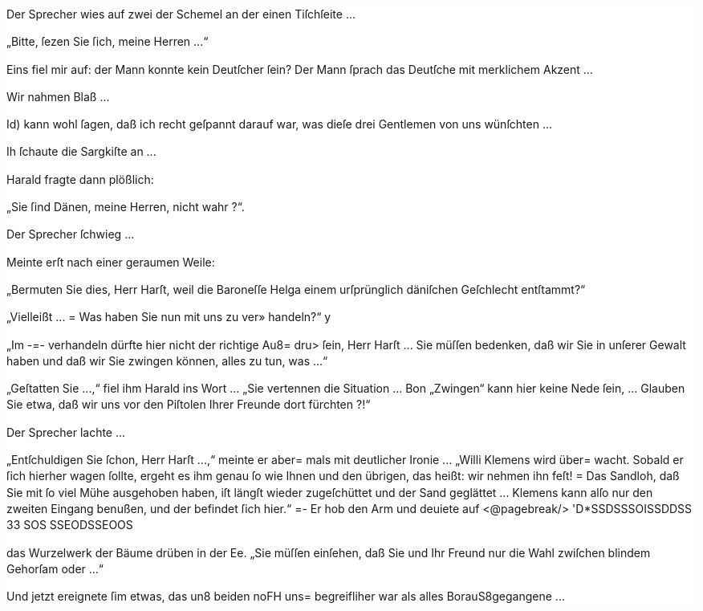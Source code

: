 Der Sprecher wies auf zwei der Schemel an der einen
Tiſchſeite ...

„Bitte, ſezen Sie ſich, meine Herren ...“

Eins fiel mir auf: der Mann konnte kein Deutſcher ſein?
Der Mann ſprach das Deutſche mit merklichem Akzent ...

Wir nahmen Blaß ...

Id) kann wohl ſagen, daß ich recht geſpannt darauf war,
was dieſe drei Gentlemen von uns wünſchten ...

Ih ſchaute die Sargkiſte an ...

Harald fragte dann plößlich:

„Sie ſind Dänen, meine Herren, nicht wahr ?“.

Der Sprecher ſchwieg ...

Meinte erſt nach einer geraumen Weile:

„Bermuten Sie dies, Herr Harſt, weil die Baroneſſe
Helga einem urſprünglich däniſchen Geſchlecht entſtammt?“

„Vielleißt ... = Was haben Sie nun mit uns zu ver»
handeln?“ y

„Im -=- verhandeln dürfte hier nicht der richtige Au8=
dru> ſein, Herr Harſt ... Sie müſſen bedenken, daß wir Sie
in unſerer Gewalt haben und daß wir Sie zwingen können,
alles zu tun, was ...“

„Geſtatten Sie ...,“ fiel ihm Harald ins Wort ... „Sie
vertennen die Situation ... Bon „Zwingen“ kann hier keine
Nede ſein, ... Glauben Sie etwa, daß wir uns vor den
Piſtolen Ihrer Freunde dort fürchten ?!“

Der Sprecher lachte ...

„Entſchuldigen Sie ſchon, Herr Harſt ...,“ meinte er aber=
mals mit deutlicher Ironie ... „Willi Klemens wird über=
wacht. Sobald er ſich hierher wagen ſollte, ergeht es ihm genau
ſo wie Ihnen und den übrigen, das heißt: wir nehmen ihn
feſt! = Das Sandloh, daß Sie mit ſo viel Mühe ausgehoben
haben, iſt längſt wieder zugeſchüttet und der Sand geglättet
... Klemens kann alſo nur den zweiten Eingang benußen, und
der befindet ſich hier.“ =- Er hob den Arm und deuiete auf
<@pagebreak/>
'D*SSDSSSOISSDDSS 33 SOS SSEODSSEOOS

das Wurzelwerk der Bäume drüben in der Ee. „Sie müſſen
einſehen, daß Sie und Ihr Freund nur die Wahl zwiſchen
blindem Gehorſam oder ...“

Und jetzt ereignete ſim etwas, das un8 beiden noFH uns=
begreifliher war als alles BorauS8gegangene ...
